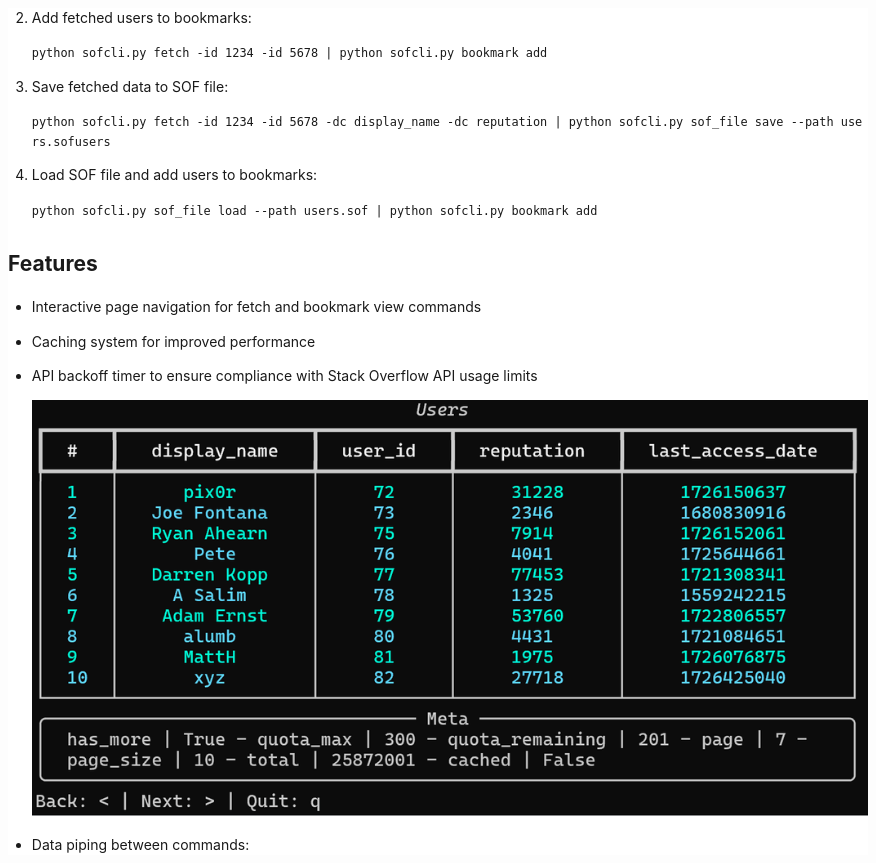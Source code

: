 2. Add fetched users to bookmarks:
   ```
   python sofcli.py fetch -id 1234 -id 5678 | python sofcli.py bookmark add
   ```

3. Save fetched data to SOF file:
   ```
   python sofcli.py fetch -id 1234 -id 5678 -dc display_name -dc reputation | python sofcli.py sof_file save --path users.sofusers
   ```

4. Load SOF file and add users to bookmarks:
   ```
   python sofcli.py sof_file load --path users.sof | python sofcli.py bookmark add
   ```


## Features

- Interactive page navigation for fetch and bookmark view commands

- Caching system for improved performance

- API backoff timer to ensure compliance with Stack Overflow API usage limits

    ![alt text](./docs/images/interactive_api_view.gif)

- Data piping between commands:
